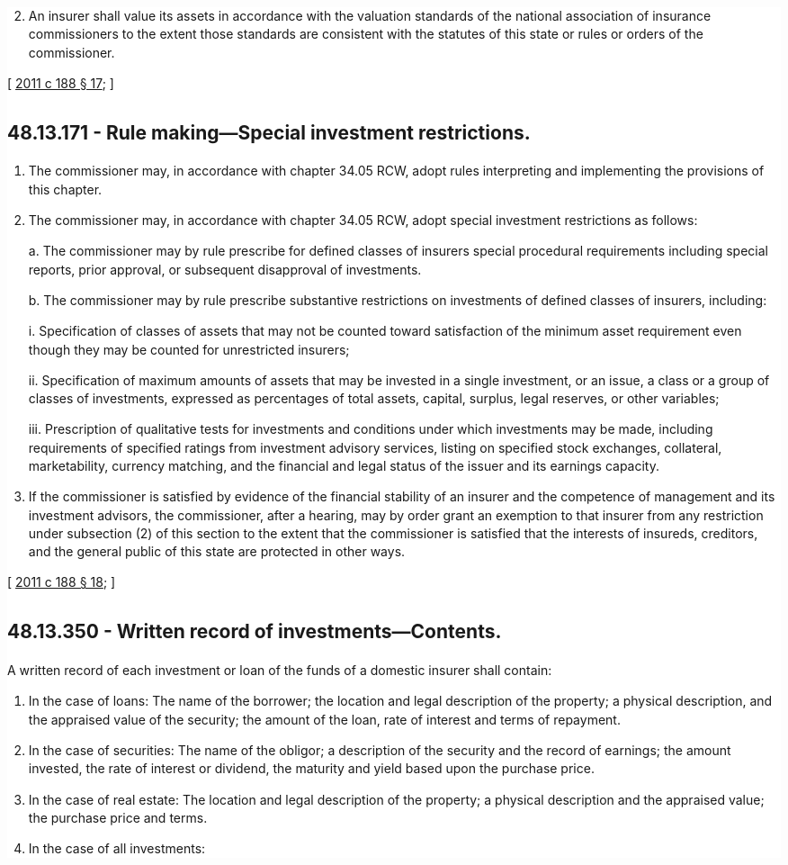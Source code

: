 2. An insurer shall value its assets in accordance with the valuation standards of the national association of insurance commissioners to the extent those standards are consistent with the statutes of this state or rules or orders of the commissioner.

\[ [2011 c 188 § 17](https://lawfilesext.leg.wa.gov/biennium/2011-12/Pdf/Bills/Session%20Laws/House/1257-S.SL.pdf?cite=2011%20c%20188%20§%2017); \]

## 48.13.171 - Rule making—Special investment restrictions.
1. The commissioner may, in accordance with chapter 34.05 RCW, adopt rules interpreting and implementing the provisions of this chapter.

2. The commissioner may, in accordance with chapter 34.05 RCW, adopt special investment restrictions as follows:

   a. The commissioner may by rule prescribe for defined classes of insurers special procedural requirements including special reports, prior approval, or subsequent disapproval of investments.

   b. The commissioner may by rule prescribe substantive restrictions on investments of defined classes of insurers, including:

      i. Specification of classes of assets that may not be counted toward satisfaction of the minimum asset requirement even though they may be counted for unrestricted insurers;

      ii. Specification of maximum amounts of assets that may be invested in a single investment, or an issue, a class or a group of classes of investments, expressed as percentages of total assets, capital, surplus, legal reserves, or other variables;

      iii. Prescription of qualitative tests for investments and conditions under which investments may be made, including requirements of specified ratings from investment advisory services, listing on specified stock exchanges, collateral, marketability, currency matching, and the financial and legal status of the issuer and its earnings capacity.

3. If the commissioner is satisfied by evidence of the financial stability of an insurer and the competence of management and its investment advisors, the commissioner, after a hearing, may by order grant an exemption to that insurer from any restriction under subsection (2) of this section to the extent that the commissioner is satisfied that the interests of insureds, creditors, and the general public of this state are protected in other ways.

\[ [2011 c 188 § 18](https://lawfilesext.leg.wa.gov/biennium/2011-12/Pdf/Bills/Session%20Laws/House/1257-S.SL.pdf?cite=2011%20c%20188%20§%2018); \]

## 48.13.350 - Written record of investments—Contents.
A written record of each investment or loan of the funds of a domestic insurer shall contain:

1. In the case of loans: The name of the borrower; the location and legal description of the property; a physical description, and the appraised value of the security; the amount of the loan, rate of interest and terms of repayment.

2. In the case of securities: The name of the obligor; a description of the security and the record of earnings; the amount invested, the rate of interest or dividend, the maturity and yield based upon the purchase price.

3. In the case of real estate: The location and legal description of the property; a physical description and the appraised value; the purchase price and terms.

4. In the case of all investments:
